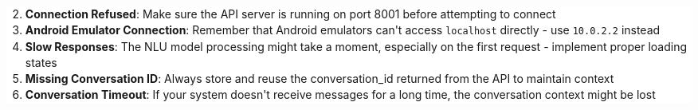 2. **Connection Refused**: Make sure the API server is running on port 8001 before attempting to connect
3. **Android Emulator Connection**: Remember that Android emulators can't access `localhost` directly - use `10.0.2.2` instead
4. **Slow Responses**: The NLU model processing might take a moment, especially on the first request - implement proper loading states
5. **Missing Conversation ID**: Always store and reuse the conversation_id returned from the API to maintain context
6. **Conversation Timeout**: If your system doesn't receive messages for a long time, the conversation context might be lost
